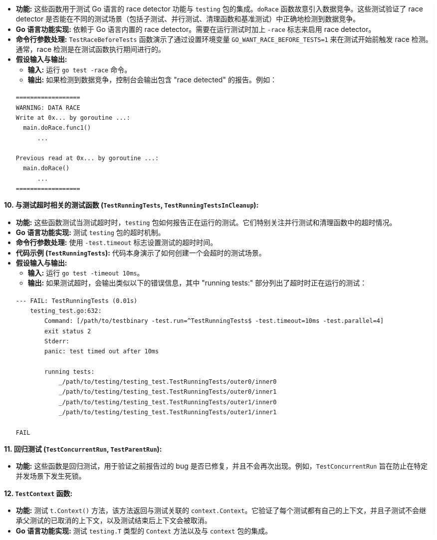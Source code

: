 * **功能:**  这些函数用于测试 Go 语言的 race detector 功能与 `testing` 包的集成。`doRace` 函数故意引入数据竞争。这些测试验证了 race detector 是否能在不同的测试场景（包括子测试、并行测试、清理函数和基准测试）中正确地检测到数据竞争。
* **Go 语言功能实现:**  依赖于 Go 语言内置的 race detector。需要在运行测试时加上 `-race` 标志来启用 race detector。
* **命令行参数处理:**  `TestRaceBeforeTests` 函数演示了通过设置环境变量 `GO_WANT_RACE_BEFORE_TESTS=1` 来在测试开始前触发 race 检测。通常，race 检测是在测试函数执行期间进行的。
* **假设输入与输出:**
    * **输入:** 运行 `go test -race` 命令。
    * **输出:** 如果检测到数据竞争，控制台会输出包含 "race detected" 的报告。例如：
    ```
    ==================
    WARNING: DATA RACE
    Write at 0x... by goroutine ...:
      main.doRace.func1()
          ...

    Previous read at 0x... by goroutine ...:
      main.doRace()
          ...
    ==================
    ```

**10. 与测试超时相关的测试函数 (`TestRunningTests`, `TestRunningTestsInCleanup`):**

* **功能:**  这些函数测试当测试超时时，`testing` 包如何报告正在运行的测试。它们特别关注并行测试和清理函数中的超时情况。
* **Go 语言功能实现:**  测试 `testing` 包的超时机制。
* **命令行参数处理:** 使用 `-test.timeout` 标志设置测试的超时时间。
* **代码示例 (`TestRunningTests`):**  代码本身演示了如何创建一个会超时的测试场景。
* **假设输入与输出:**
    * **输入:** 运行 `go test -timeout 10ms`。
    * **输出:** 如果测试超时，会输出类似以下的错误信息，其中 "running tests:" 部分列出了超时时正在运行的测试：
    ```
    --- FAIL: TestRunningTests (0.01s)
        testing_test.go:632:
            Command: [/path/to/testbinary -test.run=^TestRunningTests$ -test.timeout=10ms -test.parallel=4]
            exit status 2
            Stderr:
            panic: test timed out after 10ms

            running tests:
            	_/path/to/testing/testing_test.TestRunningTests/outer0/inner0
            	_/path/to/testing/testing_test.TestRunningTests/outer0/inner1
            	_/path/to/testing/testing_test.TestRunningTests/outer1/inner0
            	_/path/to/testing/testing_test.TestRunningTests/outer1/inner1

    FAIL
    ```

**11. 回归测试 (`TestConcurrentRun`, `TestParentRun`):**

* **功能:**  这些函数是回归测试，用于验证之前报告过的 bug 是否已修复，并且不会再次出现。例如，`TestConcurrentRun` 旨在防止在特定并发场景下发生死锁。

**12. `TestContext` 函数:**

* **功能:**  测试 `t.Context()` 方法，该方法返回与测试关联的 `context.Context`。它验证了每个测试都有自己的上下文，并且子测试不会继承父测试的已取消的上下文，以及测试结束后上下文会被取消。
* **Go 语言功能实现:**  测试 `testing.T` 类型的 `Context` 方法以及与 `context` 包的集成。
